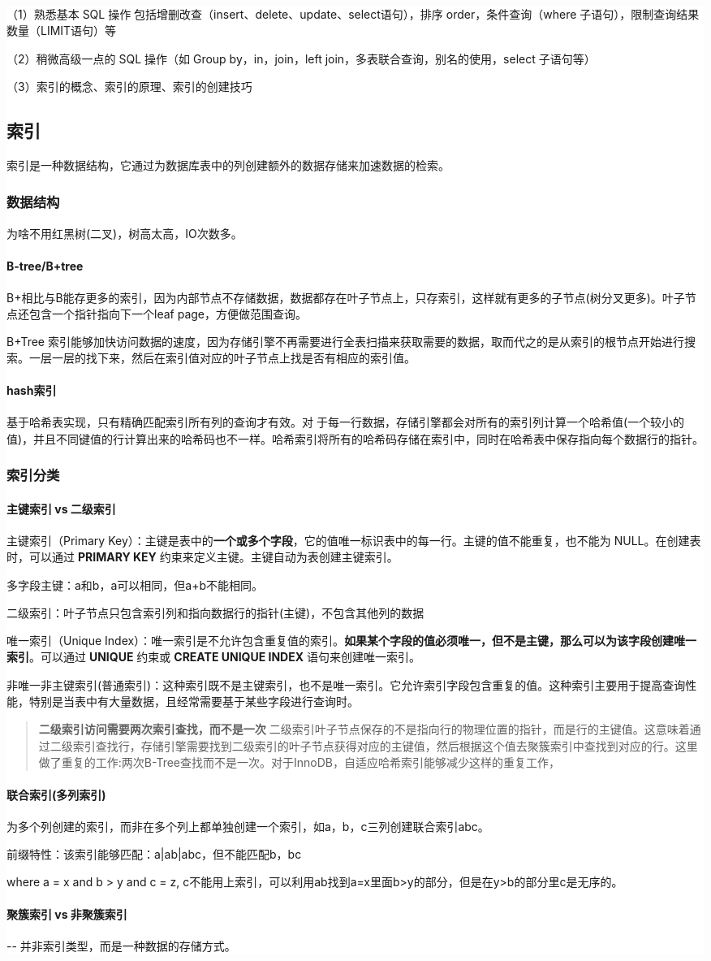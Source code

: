 （1）熟悉基本 SQL 操作 包括增删改查（insert、delete、update、select语句），排序 order，条件查询（where 子语句），限制查询结果数量（LIMIT语句）等

（2）稍微高级一点的 SQL 操作（如 Group by，in，join，left join，多表联合查询，别名的使用，select 子语句等）

（3）索引的概念、索引的原理、索引的创建技巧

## 索引

索引是一种数据结构，它通过为数据库表中的列创建额外的数据存储来加速数据的检索。

### 数据结构

为啥不用红黑树(二叉)，树高太高，IO次数多。

#### B-tree/B+tree

B+相比与B能存更多的索引，因为内部节点不存储数据，数据都存在叶子节点上，只存索引，这样就有更多的子节点(树分叉更多)。叶子节点还包含一个指针指向下一个leaf page，方便做范围查询。

B+Tree 索引能够加快访问数据的速度，因为存储引擎不再需要进行全表扫描来获取需要的数据，取而代之的是从索引的根节点开始进行搜索。一层一层的找下来，然后在索引值对应的叶子节点上找是否有相应的索引值。

#### hash索引

基于哈希表实现，只有精确匹配索引所有列的查询才有效。对
于每一行数据，存储引擎都会对所有的索引列计算一个哈希值(一个较小的值)，并且不同键值的行计算出来的哈希码也不一样。哈希索引将所有的哈希码存储在索引中，同时在哈希表中保存指向每个数据行的指针。

### 索引分类

#### 主键索引 vs 二级索引

主键索引（Primary Key）：主键是表中的**一个或多个字段**，它的值唯一标识表中的每一行。主键的值不能重复，也不能为 NULL。在创建表时，可以通过 **PRIMARY KEY** 约束来定义主键。主键自动为表创建主键索引。

多字段主键：a和b，a可以相同，但a+b不能相同。

二级索引：叶子节点只包含索引列和指向数据行的指针(主键)，不包含其他列的数据

唯一索引（Unique Index）：唯一索引是不允许包含重复值的索引。**如果某个字段的值必须唯一，但不是主键，那么可以为该字段创建唯一索引**。可以通过 **UNIQUE** 约束或 **CREATE UNIQUE INDEX** 语句来创建唯一索引。

非唯一非主键索引(普通索引)：这种索引既不是主键索引，也不是唯一索引。它允许索引字段包含重复的值。这种索引主要用于提高查询性能，特别是当表中有大量数据，且经常需要基于某些字段进行查询时。

> **二级索引访问需要两次索引查找，而不是一次**
> 二级索引叶子节点保存的不是指向行的物理位置的指针，而是行的主键值。这意味着通过二级索引查找行，存储引擎需要找到二级索引的叶子节点获得对应的主键值，然后根据这个值去聚簇索引中查找到对应的行。这里做了重复的工作:两次B-Tree查找而不是一次。对于InnoDB，自适应哈希索引能够减少这样的重复工作，

#### 联合索引(多列索引)

为多个列创建的索引，而非在多个列上都单独创建一个索引，如a，b，c三列创建联合索引abc。

前缀特性：该索引能够匹配：a|ab|abc，但不能匹配b，bc

where a = x and b > y and c = z, c不能用上索引，可以利用ab找到a=x里面b>y的部分，但是在y>b的部分里c是无序的。

#### 聚簇索引  vs 非聚簇索引 

-- 并非索引类型，而是一种数据的存储方式。

